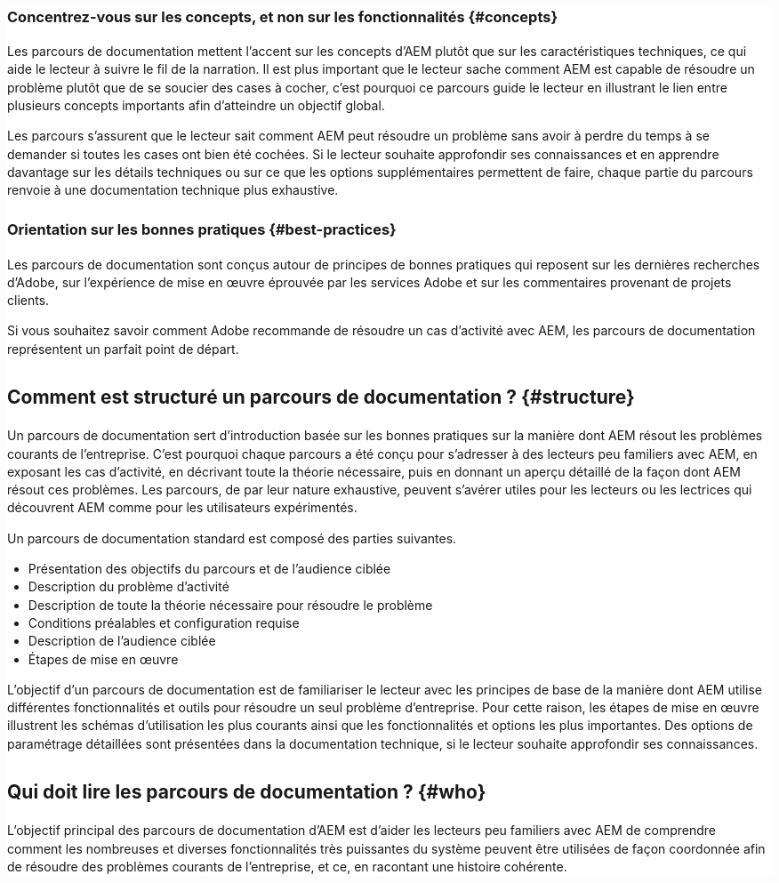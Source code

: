 ### Concentrez-vous sur les concepts, et non sur les fonctionnalités {#concepts}

Les parcours de documentation mettent l’accent sur les concepts d’AEM plutôt que sur les caractéristiques techniques, ce qui aide le lecteur à suivre le fil de la narration. Il est plus important que le lecteur sache comment AEM est capable de résoudre un problème plutôt que de se soucier des cases à cocher, c’est pourquoi ce parcours guide le lecteur en illustrant le lien entre plusieurs concepts importants afin d’atteindre un objectif global.

Les parcours s’assurent que le lecteur sait comment AEM peut résoudre un problème sans avoir à perdre du temps à se demander si toutes les cases ont bien été cochées. Si le lecteur souhaite approfondir ses connaissances et en apprendre davantage sur les détails techniques ou sur ce que les options supplémentaires permettent de faire, chaque partie du parcours renvoie à une documentation technique plus exhaustive.

### Orientation sur les bonnes pratiques {#best-practices}

Les parcours de documentation sont conçus autour de principes de bonnes pratiques qui reposent sur les dernières recherches d’Adobe, sur l’expérience de mise en œuvre éprouvée par les services Adobe et sur les commentaires provenant de projets clients.

Si vous souhaitez savoir comment Adobe recommande de résoudre un cas d’activité avec AEM, les parcours de documentation représentent un parfait point de départ.

## Comment est structuré un parcours de documentation ? {#structure}

Un parcours de documentation sert d’introduction basée sur les bonnes pratiques sur la manière dont AEM résout les problèmes courants de l’entreprise. C’est pourquoi chaque parcours a été conçu pour s’adresser à des lecteurs peu familiers avec AEM, en exposant les cas d’activité, en décrivant toute la théorie nécessaire, puis en donnant un aperçu détaillé de la façon dont AEM résout ces problèmes. Les parcours, de par leur nature exhaustive, peuvent s’avérer utiles pour les lecteurs ou les lectrices qui découvrent AEM comme pour les utilisateurs expérimentés.

Un parcours de documentation standard est composé des parties suivantes.

* Présentation des objectifs du parcours et de l’audience ciblée
* Description du problème d’activité
* Description de toute la théorie nécessaire pour résoudre le problème
* Conditions préalables et configuration requise
* Description de l’audience ciblée
* Étapes de mise en œuvre

L’objectif d’un parcours de documentation est de familiariser le lecteur avec les principes de base de la manière dont AEM utilise différentes fonctionnalités et outils pour résoudre un seul problème d’entreprise. Pour cette raison, les étapes de mise en œuvre illustrent les schémas d’utilisation les plus courants ainsi que les fonctionnalités et options les plus importantes. Des options de paramétrage détaillées sont présentées dans la documentation technique, si le lecteur souhaite approfondir ses connaissances.

## Qui doit lire les parcours de documentation ? {#who}

L’objectif principal des parcours de documentation d’AEM est d’aider les lecteurs peu familiers avec AEM de comprendre comment les nombreuses et diverses fonctionnalités très puissantes du système peuvent être utilisées de façon coordonnée afin de résoudre des problèmes courants de l’entreprise, et ce, en racontant une histoire cohérente.
